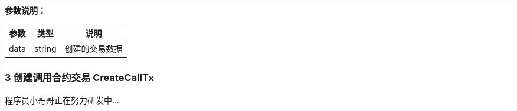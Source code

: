 **参数说明：**

|参数|类型|说明|
|----|----|----|
|data|string|创建的交易数据|
</div>

### 3 创建调用合约交易 CreateCallTx
程序员小哥哥正在努力研发中...
<div style='display: none'>
**调用接口**
```

```
**参数：**
```

```
```json
{
    "jsonrpc":"2.0",
    "id": int32,
    "method":"evm.CreateCallTx",
    "params":[
		{
			"abi":"string",
			"fee":int64,
			"note": "string",
			"parameter": "string",
			"expire":"string",
			"paraName":"string",
			"contractAddr":"string",
			"amount":int64
		}
	]
}
```

**参数说明：**

|参数|类型|是否必填|说明|
|----|----|----|----|----|
|parameter|string|是|操作合约的参数，例如转账交易 "transfer('${evm_transferAddr}', 20)"|
|abi|string|是|部署合约的 abi 内容|
|contractAddr|string|是|合约地址|
|fee|int64|是|精确的手续费可以通过EstimateGas这个jrpc接口进行估算，同时该交易费需要满足根据部署交易体积大小计算出来的交易费要求，一般调用交易的交易费直接设置为通过交易体积大小计算出来的交易费即可|
|paraName|string|是|如果是平行链参数 paraName 的值为 user.p.para. 如果是主链则为空|

**返回数据：**
```

```
```json
{
    "id":int32,
    "result":{
        "data":"string",
    },
    "error":null
}
```
